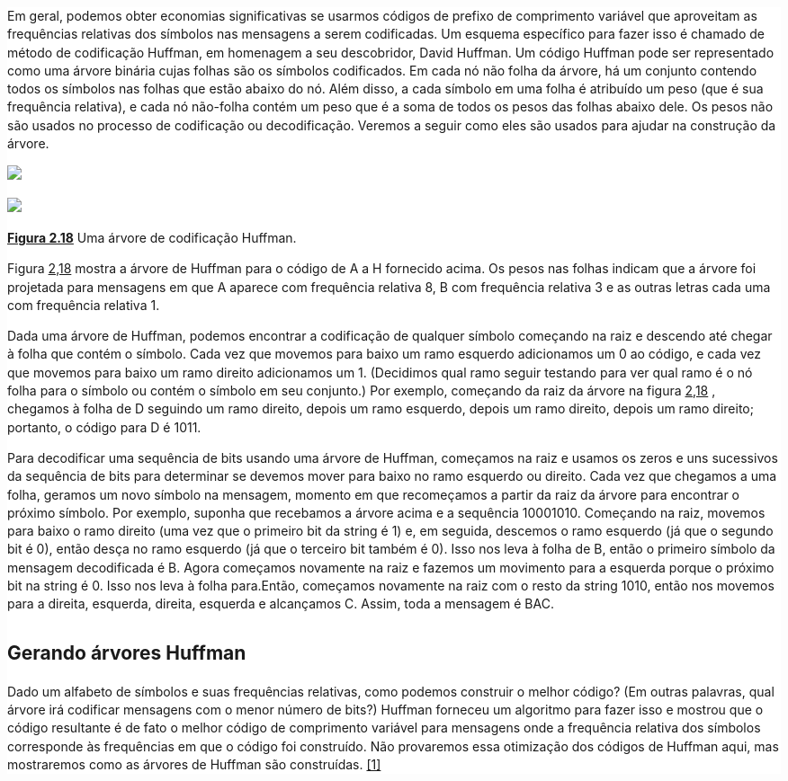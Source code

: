 Em geral, podemos obter economias significativas se usarmos códigos de prefixo de comprimento variável que aproveitam as frequências relativas dos símbolos nas mensagens a serem codificadas. Um esquema específico para fazer isso é chamado de método de codificação Huffman, em homenagem a seu descobridor, David Huffman. Um código Huffman pode ser representado como uma árvore binária cujas folhas são os símbolos codificados. Em cada nó não folha da árvore, há um conjunto contendo todos os símbolos nas folhas que estão abaixo do nó. Além disso, a cada símbolo em uma folha é atribuído um peso (que é sua frequência relativa), e cada nó não-folha contém um peso que é a soma de todos os pesos das folhas abaixo dele. Os pesos não são usados ​​no processo de codificação ou decodificação. Veremos a seguir como eles são usados ​​para ajudar na construção da árvore.

![](https://source-academy.github.io/sicp/img_original/ch2-Z-G-53.svg)

![](https://source-academy.github.io/sicp/img_original/ch2-Z-G-53.svg)

**[Figura 2.18](https://so45nujb3h4koud7nsjm2lne4u-ac4c6men2g7xr2a-github.translate.goog/sicp/chapters/2.3.4.html#fig_2.18)** Uma árvore de codificação Huffman.

Figura [2,18](https://so45nujb3h4koud7nsjm2lne4u-ac4c6men2g7xr2a-github.translate.goog/sicp/chapters/2.3.4.html#fig_2.18) mostra a árvore de Huffman para o código de A a H fornecido acima. Os pesos nas folhas indicam que a árvore foi projetada para mensagens em que A aparece com frequência relativa 8, B com frequência relativa 3 e as outras letras cada uma com frequência relativa 1.

Dada uma árvore de Huffman, podemos encontrar a codificação de qualquer símbolo começando na raiz e descendo até chegar à folha que contém o símbolo. Cada vez que movemos para baixo um ramo esquerdo adicionamos um 0 ao código, e cada vez que movemos para baixo um ramo direito adicionamos um 1. (Decidimos qual ramo seguir testando para ver qual ramo é o nó folha para o símbolo ou contém o símbolo em seu conjunto.) Por exemplo, começando da raiz da árvore na figura [2,18](https://so45nujb3h4koud7nsjm2lne4u-ac4c6men2g7xr2a-github.translate.goog/sicp/chapters/2.3.4.html#fig_2.18) , chegamos à folha de D seguindo um ramo direito, depois um ramo esquerdo, depois um ramo direito, depois um ramo direito; portanto, o código para D é 1011.

Para decodificar uma sequência de bits usando uma árvore de Huffman, começamos na raiz e usamos os zeros e uns sucessivos da sequência de bits para determinar se devemos mover para baixo no ramo esquerdo ou direito. Cada vez que chegamos a uma folha, geramos um novo símbolo na mensagem, momento em que recomeçamos a partir da raiz da árvore para encontrar o próximo símbolo. Por exemplo, suponha que recebamos a árvore acima e a sequência 10001010. Começando na raiz, movemos para baixo o ramo direito (uma vez que o primeiro bit da string é 1) e, em seguida, descemos o ramo esquerdo (já que o segundo bit é 0), então desça no ramo esquerdo (já que o terceiro bit também é 0). Isso nos leva à folha de B, então o primeiro símbolo da mensagem decodificada é B. Agora começamos novamente na raiz e fazemos um movimento para a esquerda porque o próximo bit na string é 0. Isso nos leva à folha para.Então, começamos novamente na raiz com o resto da string 1010, então nos movemos para a direita, esquerda, direita, esquerda e alcançamos C. Assim, toda a mensagem é BAC.

## Gerando árvores Huffman

Dado um alfabeto de símbolos e suas frequências relativas, como podemos construir o melhor código? (Em outras palavras, qual árvore irá codificar mensagens com o menor número de bits?) Huffman forneceu um algoritmo para fazer isso e mostrou que o código resultante é de fato o melhor código de comprimento variável para mensagens onde a frequência relativa dos símbolos corresponde às frequências em que o código foi construído. Não provaremos essa otimização dos códigos de Huffman aqui, mas mostraremos como as árvores de Huffman são construídas. [[1]](https://so45nujb3h4koud7nsjm2lne4u-ac4c6men2g7xr2a-github.translate.goog/sicp/chapters/2.3.4.html#footnote-1)
